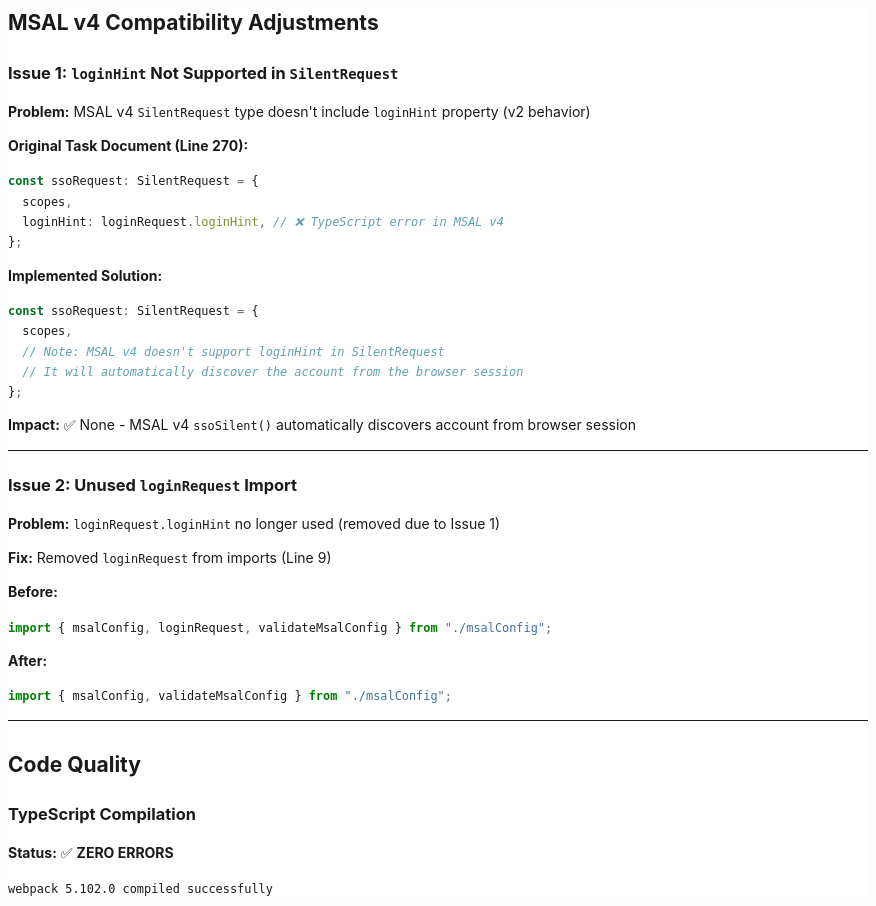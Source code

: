 
## MSAL v4 Compatibility Adjustments

### Issue 1: `loginHint` Not Supported in `SilentRequest`

**Problem:** MSAL v4 `SilentRequest` type doesn't include `loginHint` property (v2 behavior)

**Original Task Document (Line 270):**
```typescript
const ssoRequest: SilentRequest = {
  scopes,
  loginHint: loginRequest.loginHint, // ❌ TypeScript error in MSAL v4
};
```

**Implemented Solution:**
```typescript
const ssoRequest: SilentRequest = {
  scopes,
  // Note: MSAL v4 doesn't support loginHint in SilentRequest
  // It will automatically discover the account from the browser session
};
```

**Impact:** ✅ None - MSAL v4 `ssoSilent()` automatically discovers account from browser session

---

### Issue 2: Unused `loginRequest` Import

**Problem:** `loginRequest.loginHint` no longer used (removed due to Issue 1)

**Fix:** Removed `loginRequest` from imports (Line 9)

**Before:**
```typescript
import { msalConfig, loginRequest, validateMsalConfig } from "./msalConfig";
```

**After:**
```typescript
import { msalConfig, validateMsalConfig } from "./msalConfig";
```

---

## Code Quality

### TypeScript Compilation

**Status:** ✅ **ZERO ERRORS**

```
webpack 5.102.0 compiled successfully
```
